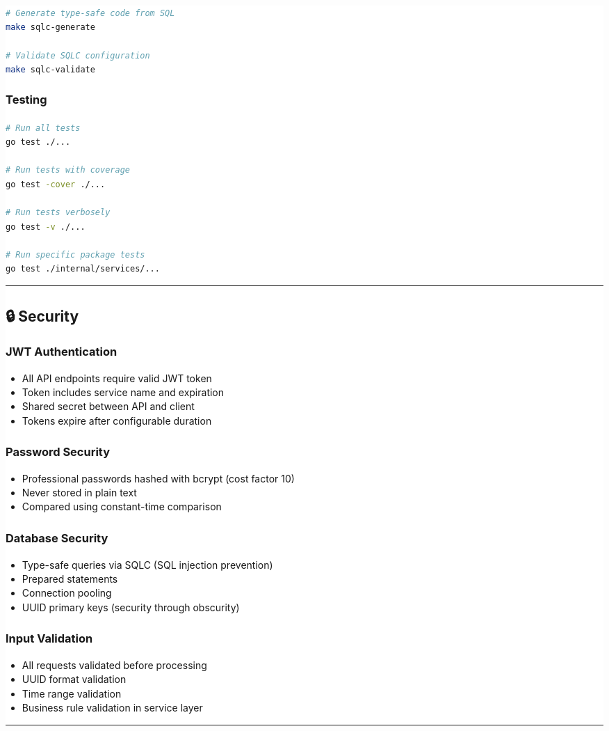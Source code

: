 ```bash
# Generate type-safe code from SQL
make sqlc-generate

# Validate SQLC configuration
make sqlc-validate
```

### Testing

```bash
# Run all tests
go test ./...

# Run tests with coverage
go test -cover ./...

# Run tests verbosely
go test -v ./...

# Run specific package tests
go test ./internal/services/...
```

---

## 🔒 Security

### JWT Authentication
- All API endpoints require valid JWT token
- Token includes service name and expiration
- Shared secret between API and client
- Tokens expire after configurable duration

### Password Security
- Professional passwords hashed with bcrypt (cost factor 10)
- Never stored in plain text
- Compared using constant-time comparison

### Database Security
- Type-safe queries via SQLC (SQL injection prevention)
- Prepared statements
- Connection pooling
- UUID primary keys (security through obscurity)

### Input Validation
- All requests validated before processing
- UUID format validation
- Time range validation
- Business rule validation in service layer

---